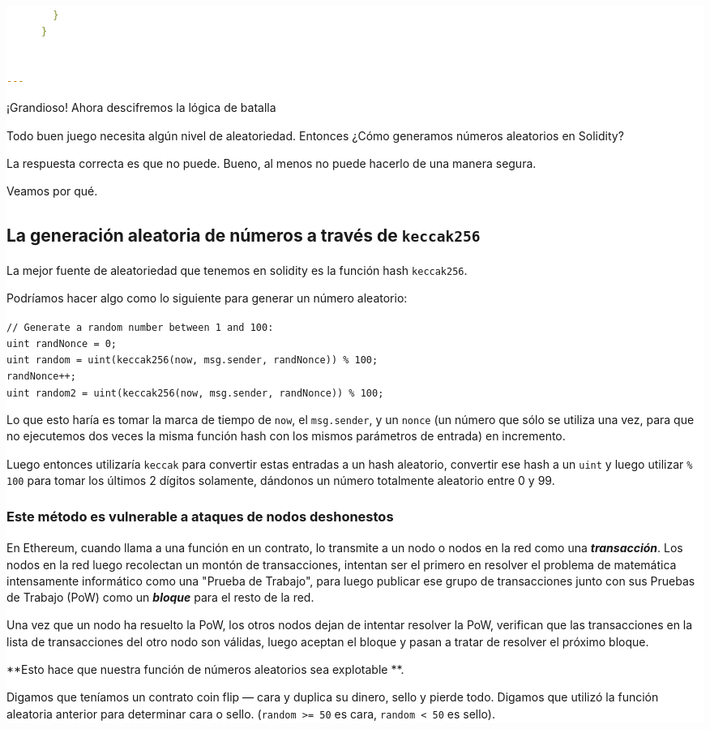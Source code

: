 ```yaml
        }
      }


---
```


¡Grandioso! Ahora descifremos la lógica de batalla

Todo buen juego necesita algún nivel de aleatoriedad. Entonces ¿Cómo generamos números aleatorios en Solidity?

La respuesta correcta es que no puede. Bueno, al menos no puede hacerlo de una manera segura.

Veamos por qué.

## La generación aleatoria de números a través de `keccak256`

La mejor fuente de aleatoriedad que tenemos en solidity es la función hash `keccak256`.

Podríamos hacer algo como lo siguiente para generar un número aleatorio:

```
// Generate a random number between 1 and 100:
uint randNonce = 0;
uint random = uint(keccak256(now, msg.sender, randNonce)) % 100;
randNonce++;
uint random2 = uint(keccak256(now, msg.sender, randNonce)) % 100;
```

Lo que esto haría es tomar la marca de tiempo de `now`, el `msg.sender`, y un `nonce` (un número que sólo se utiliza una vez, para que no ejecutemos dos veces la misma función hash con los mismos parámetros de entrada) en incremento.

Luego entonces utilizaría `keccak` para convertir estas entradas a un hash aleatorio, convertir ese hash a un `uint` y luego utilizar `% 100` para tomar los últimos 2 dígitos solamente, dándonos un número totalmente aleatorio entre 0 y 99.

### Este método es vulnerable a ataques de nodos deshonestos

En Ethereum, cuando llama a una función en un contrato, lo transmite a un nodo o nodos en la red como una **_transacción_**. Los nodos en la red luego recolectan un montón de transacciones, intentan ser el primero en resolver el problema de matemática intensamente informático como una "Prueba de Trabajo", para luego publicar ese grupo de transacciones junto con sus Pruebas de Trabajo (PoW) como un **_bloque_** para el resto de la red.

Una vez que un nodo ha resuelto la PoW, los otros nodos dejan de intentar resolver la PoW, verifican que las transacciones en la lista de transacciones del otro nodo son válidas, luego aceptan el bloque y pasan a tratar de resolver el próximo bloque.

**Esto hace que nuestra función de números aleatorios sea explotable **.

Digamos que teníamos un contrato coin flip — cara y duplica su dinero, sello y pierde todo. Digamos que utilizó la función aleatoria anterior para determinar cara o sello. (`random >= 50` es cara, `random < 50` es sello).
